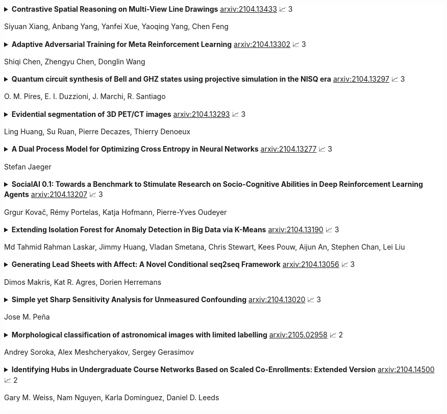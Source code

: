<details><summary><b>Contrastive Spatial Reasoning on Multi-View Line Drawings</b>
<a href="https://arxiv.org/abs/2104.13433">arxiv:2104.13433</a>
&#x1F4C8; 3 <br>
<p>Siyuan Xiang, Anbang Yang, Yanfei Xue, Yaoqing Yang, Chen Feng</p></summary></details>

<details><summary><b>Adaptive Adversarial Training for Meta Reinforcement Learning</b>
<a href="https://arxiv.org/abs/2104.13302">arxiv:2104.13302</a>
&#x1F4C8; 3 <br>
<p>Shiqi Chen, Zhengyu Chen, Donglin Wang</p></summary></details>

<details><summary><b>Quantum circuit synthesis of Bell and GHZ states using projective simulation in the NISQ era</b>
<a href="https://arxiv.org/abs/2104.13297">arxiv:2104.13297</a>
&#x1F4C8; 3 <br>
<p>O. M. Pires, E. I. Duzzioni, J. Marchi, R. Santiago</p></summary></details>

<details><summary><b>Evidential segmentation of 3D PET/CT images</b>
<a href="https://arxiv.org/abs/2104.13293">arxiv:2104.13293</a>
&#x1F4C8; 3 <br>
<p>Ling Huang, Su Ruan, Pierre Decazes, Thierry Denoeux</p></summary></details>

<details><summary><b>A Dual Process Model for Optimizing Cross Entropy in Neural Networks</b>
<a href="https://arxiv.org/abs/2104.13277">arxiv:2104.13277</a>
&#x1F4C8; 3 <br>
<p>Stefan Jaeger</p></summary></details>

<details><summary><b>SocialAI 0.1: Towards a Benchmark to Stimulate Research on Socio-Cognitive Abilities in Deep Reinforcement Learning Agents</b>
<a href="https://arxiv.org/abs/2104.13207">arxiv:2104.13207</a>
&#x1F4C8; 3 <br>
<p>Grgur Kovač, Rémy Portelas, Katja Hofmann, Pierre-Yves Oudeyer</p></summary></details>

<details><summary><b>Extending Isolation Forest for Anomaly Detection in Big Data via K-Means</b>
<a href="https://arxiv.org/abs/2104.13190">arxiv:2104.13190</a>
&#x1F4C8; 3 <br>
<p>Md Tahmid Rahman Laskar, Jimmy Huang, Vladan Smetana, Chris Stewart, Kees Pouw, Aijun An, Stephen Chan, Lei Liu</p></summary></details>

<details><summary><b>Generating Lead Sheets with Affect: A Novel Conditional seq2seq Framework</b>
<a href="https://arxiv.org/abs/2104.13056">arxiv:2104.13056</a>
&#x1F4C8; 3 <br>
<p>Dimos Makris, Kat R. Agres, Dorien Herremans</p></summary></details>

<details><summary><b>Simple yet Sharp Sensitivity Analysis for Unmeasured Confounding</b>
<a href="https://arxiv.org/abs/2104.13020">arxiv:2104.13020</a>
&#x1F4C8; 3 <br>
<p>Jose M. Peña</p></summary></details>

<details><summary><b>Morphological classification of astronomical images with limited labelling</b>
<a href="https://arxiv.org/abs/2105.02958">arxiv:2105.02958</a>
&#x1F4C8; 2 <br>
<p>Andrey Soroka, Alex Meshcheryakov, Sergey Gerasimov</p></summary></details>

<details><summary><b>Identifying Hubs in Undergraduate Course Networks Based on Scaled Co-Enrollments: Extended Version</b>
<a href="https://arxiv.org/abs/2104.14500">arxiv:2104.14500</a>
&#x1F4C8; 2 <br>
<p>Gary M. Weiss, Nam Nguyen, Karla Dominguez, Daniel D. Leeds</p></summary></details>
